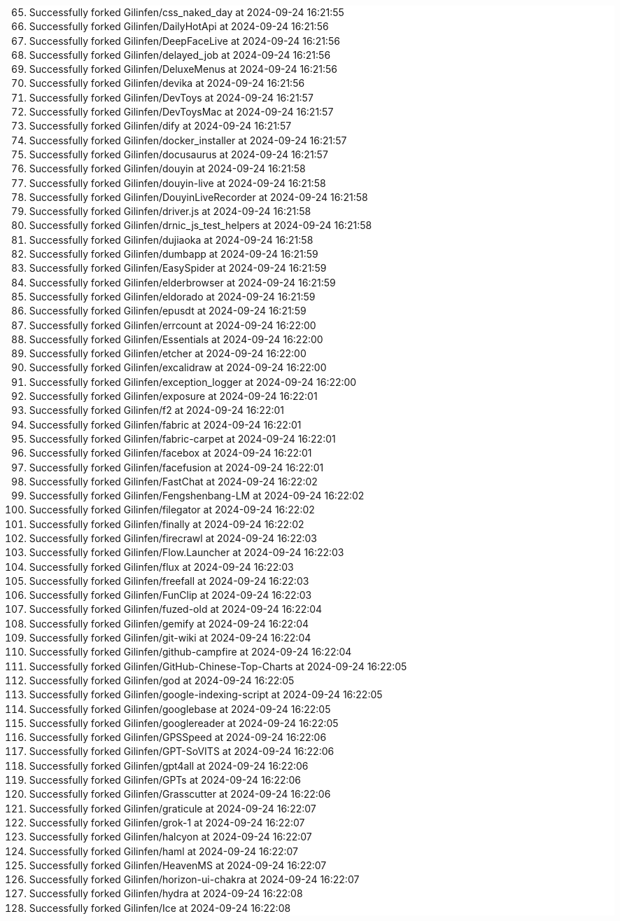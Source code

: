 65. Successfully forked Gilinfen/css_naked_day at 2024-09-24 16:21:55
66. Successfully forked Gilinfen/DailyHotApi at 2024-09-24 16:21:56
67. Successfully forked Gilinfen/DeepFaceLive at 2024-09-24 16:21:56
68. Successfully forked Gilinfen/delayed_job at 2024-09-24 16:21:56
69. Successfully forked Gilinfen/DeluxeMenus at 2024-09-24 16:21:56
70. Successfully forked Gilinfen/devika at 2024-09-24 16:21:56
71. Successfully forked Gilinfen/DevToys at 2024-09-24 16:21:57
72. Successfully forked Gilinfen/DevToysMac at 2024-09-24 16:21:57
73. Successfully forked Gilinfen/dify at 2024-09-24 16:21:57
74. Successfully forked Gilinfen/docker_installer at 2024-09-24 16:21:57
75. Successfully forked Gilinfen/docusaurus at 2024-09-24 16:21:57
76. Successfully forked Gilinfen/douyin at 2024-09-24 16:21:58
77. Successfully forked Gilinfen/douyin-live at 2024-09-24 16:21:58
78. Successfully forked Gilinfen/DouyinLiveRecorder at 2024-09-24 16:21:58
79. Successfully forked Gilinfen/driver.js at 2024-09-24 16:21:58
80. Successfully forked Gilinfen/drnic_js_test_helpers at 2024-09-24 16:21:58
81. Successfully forked Gilinfen/dujiaoka at 2024-09-24 16:21:58
82. Successfully forked Gilinfen/dumbapp at 2024-09-24 16:21:59
83. Successfully forked Gilinfen/EasySpider at 2024-09-24 16:21:59
84. Successfully forked Gilinfen/elderbrowser at 2024-09-24 16:21:59
85. Successfully forked Gilinfen/eldorado at 2024-09-24 16:21:59
86. Successfully forked Gilinfen/epusdt at 2024-09-24 16:21:59
87. Successfully forked Gilinfen/errcount at 2024-09-24 16:22:00
88. Successfully forked Gilinfen/Essentials at 2024-09-24 16:22:00
89. Successfully forked Gilinfen/etcher at 2024-09-24 16:22:00
90. Successfully forked Gilinfen/excalidraw at 2024-09-24 16:22:00
91. Successfully forked Gilinfen/exception_logger at 2024-09-24 16:22:00
92. Successfully forked Gilinfen/exposure at 2024-09-24 16:22:01
93. Successfully forked Gilinfen/f2 at 2024-09-24 16:22:01
94. Successfully forked Gilinfen/fabric at 2024-09-24 16:22:01
95. Successfully forked Gilinfen/fabric-carpet at 2024-09-24 16:22:01
96. Successfully forked Gilinfen/facebox at 2024-09-24 16:22:01
97. Successfully forked Gilinfen/facefusion at 2024-09-24 16:22:01
98. Successfully forked Gilinfen/FastChat at 2024-09-24 16:22:02
99. Successfully forked Gilinfen/Fengshenbang-LM at 2024-09-24 16:22:02
100. Successfully forked Gilinfen/filegator at 2024-09-24 16:22:02
101. Successfully forked Gilinfen/finally at 2024-09-24 16:22:02
102. Successfully forked Gilinfen/firecrawl at 2024-09-24 16:22:03
103. Successfully forked Gilinfen/Flow.Launcher at 2024-09-24 16:22:03
104. Successfully forked Gilinfen/flux at 2024-09-24 16:22:03
105. Successfully forked Gilinfen/freefall at 2024-09-24 16:22:03
106. Successfully forked Gilinfen/FunClip at 2024-09-24 16:22:03
107. Successfully forked Gilinfen/fuzed-old at 2024-09-24 16:22:04
108. Successfully forked Gilinfen/gemify at 2024-09-24 16:22:04
109. Successfully forked Gilinfen/git-wiki at 2024-09-24 16:22:04
110. Successfully forked Gilinfen/github-campfire at 2024-09-24 16:22:04
111. Successfully forked Gilinfen/GitHub-Chinese-Top-Charts at 2024-09-24 16:22:05
112. Successfully forked Gilinfen/god at 2024-09-24 16:22:05
113. Successfully forked Gilinfen/google-indexing-script at 2024-09-24 16:22:05
114. Successfully forked Gilinfen/googlebase at 2024-09-24 16:22:05
115. Successfully forked Gilinfen/googlereader at 2024-09-24 16:22:05
116. Successfully forked Gilinfen/GPSSpeed at 2024-09-24 16:22:06
117. Successfully forked Gilinfen/GPT-SoVITS at 2024-09-24 16:22:06
118. Successfully forked Gilinfen/gpt4all at 2024-09-24 16:22:06
119. Successfully forked Gilinfen/GPTs at 2024-09-24 16:22:06
120. Successfully forked Gilinfen/Grasscutter at 2024-09-24 16:22:06
121. Successfully forked Gilinfen/graticule at 2024-09-24 16:22:07
122. Successfully forked Gilinfen/grok-1 at 2024-09-24 16:22:07
123. Successfully forked Gilinfen/halcyon at 2024-09-24 16:22:07
124. Successfully forked Gilinfen/haml at 2024-09-24 16:22:07
125. Successfully forked Gilinfen/HeavenMS at 2024-09-24 16:22:07
126. Successfully forked Gilinfen/horizon-ui-chakra at 2024-09-24 16:22:07
127. Successfully forked Gilinfen/hydra at 2024-09-24 16:22:08
128. Successfully forked Gilinfen/Ice at 2024-09-24 16:22:08